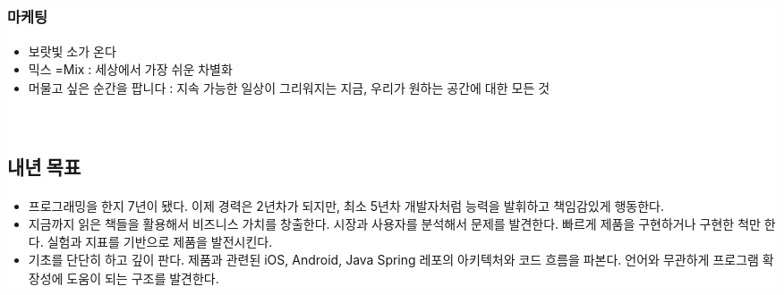 ### 마케팅

- 보랏빛 소가 온다
- 믹스 =Mix : 세상에서 가장 쉬운 차별화
- 머물고 싶은 순간을 팝니다 : 지속 가능한 일상이 그리워지는 지금, 우리가 원하는 공간에 대한 모든 것

&nbsp;

## 내년 목표

- 프로그래밍을 한지 7년이 됐다. 이제 경력은 2년차가 되지만, 최소 5년차 개발자처럼 능력을 발휘하고 책임감있게 행동한다.
- 지금까지 읽은 책들을 활용해서 비즈니스 가치를 창출한다. 시장과 사용자를 분석해서 문제를 발견한다. 빠르게 제품을 구현하거나 구현한 척만 한다. 실험과 지표를 기반으로 제품을 발전시킨다.
- 기초를 단단히 하고 깊이 판다. 제품과 관련된 iOS, Android, Java Spring 레포의 아키텍처와 코드 흐름을 파본다. 언어와 무관하게 프로그램 확장성에 도움이 되는 구조를 발견한다.
